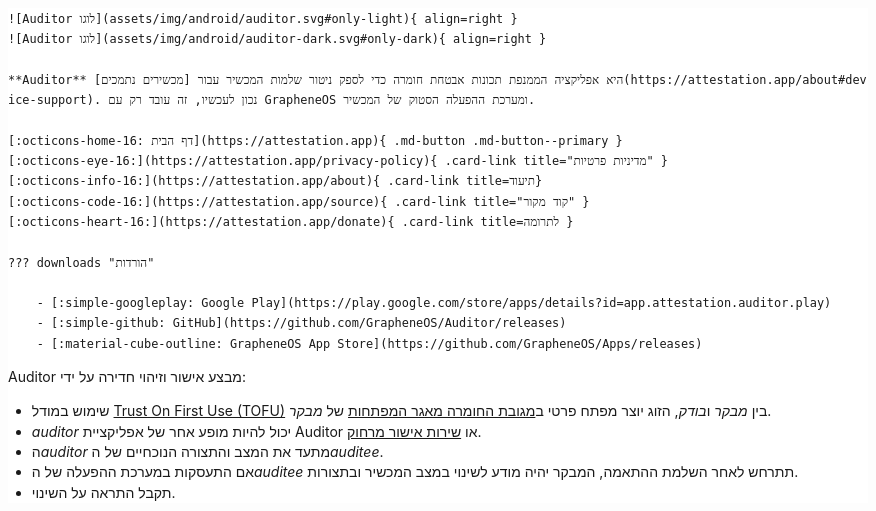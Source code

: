     ![Auditor לוגו](assets/img/android/auditor.svg#only-light){ align=right }
    ![Auditor לוגו](assets/img/android/auditor-dark.svg#only-dark){ align=right }
    
    **Auditor** היא אפליקציה הממנפת תכונות אבטחת חומרה כדי לספק ניטור שלמות המכשיר עבור [מכשירים נתמכים](https://attestation.app/about#device-support). נכון לעכשיו, זה עובד רק עם GrapheneOS ומערכת ההפעלה הסטוק של המכשיר.
    
    [:octicons-home-16: דף הבית](https://attestation.app){ .md-button .md-button--primary }
    [:octicons-eye-16:](https://attestation.app/privacy-policy){ .card-link title="מדיניות פרטיות" }
    [:octicons-info-16:](https://attestation.app/about){ .card-link title=תיעוד}
    [:octicons-code-16:](https://attestation.app/source){ .card-link title="קוד מקור" }
    [:octicons-heart-16:](https://attestation.app/donate){ .card-link title=לתרומה }
    
    ??? downloads "הורדות"
    
        - [:simple-googleplay: Google Play](https://play.google.com/store/apps/details?id=app.attestation.auditor.play)
        - [:simple-github: GitHub](https://github.com/GrapheneOS/Auditor/releases)
        - [:material-cube-outline: GrapheneOS App Store](https://github.com/GrapheneOS/Apps/releases)

Auditor מבצע אישור וזיהוי חדירה על ידי:

- שימוש במודל [Trust On First Use (TOFU)](https://en.wikipedia.org/wiki/Trust_on_first_use) בין *מבקר* ו*בודק*, הזוג יוצר מפתח פרטי ב[מגובת החומרה מאגר המפתחות](https://source.android.com/security/keystore/) של *מבקר*.
- *auditor* יכול להיות מופע אחר של אפליקציית Auditor או [שירות אישור מרחוק](https://attestation.app).
- ה*auditor* מתעד את המצב והתצורה הנוכחיים של ה*auditee*.
- אם התעסקות במערכת ההפעלה של ה*auditee* תתרחש לאחר השלמת ההתאמה, המבקר יהיה מודע לשינוי במצב המכשיר ובתצורות.
- תקבל התראה על השינוי.
